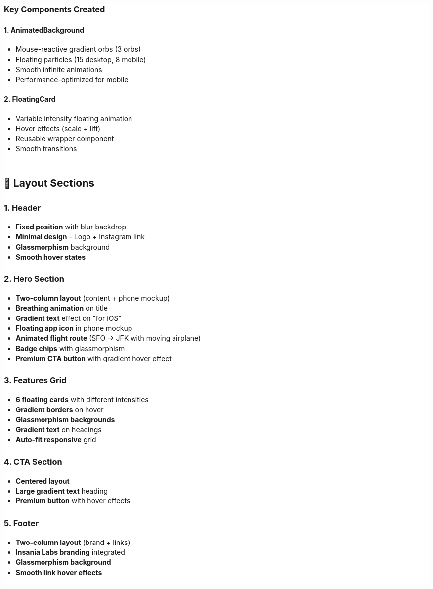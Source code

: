 ### Key Components Created

#### 1. **AnimatedBackground**
- Mouse-reactive gradient orbs (3 orbs)
- Floating particles (15 desktop, 8 mobile)
- Smooth infinite animations
- Performance-optimized for mobile

#### 2. **FloatingCard**
- Variable intensity floating animation
- Hover effects (scale + lift)
- Reusable wrapper component
- Smooth transitions

---

## 📱 Layout Sections

### 1. Header
- **Fixed position** with blur backdrop
- **Minimal design** - Logo + Instagram link
- **Glassmorphism** background
- **Smooth hover states**

### 2. Hero Section
- **Two-column layout** (content + phone mockup)
- **Breathing animation** on title
- **Gradient text** effect on "for iOS"
- **Floating app icon** in phone mockup
- **Animated flight route** (SFO → JFK with moving airplane)
- **Badge chips** with glassmorphism
- **Premium CTA button** with gradient hover effect

### 3. Features Grid
- **6 floating cards** with different intensities
- **Gradient borders** on hover
- **Glassmorphism backgrounds**
- **Gradient text** on headings
- **Auto-fit responsive** grid

### 4. CTA Section
- **Centered layout**
- **Large gradient text** heading
- **Premium button** with hover effects

### 5. Footer
- **Two-column layout** (brand + links)
- **Insania Labs branding** integrated
- **Glassmorphism background**
- **Smooth link hover effects**

---